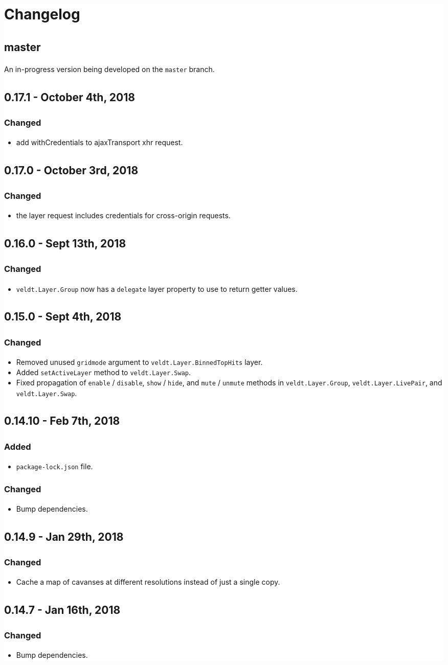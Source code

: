 # Changelog

## master

An in-progress version being developed on the `master` branch.

## 0.17.1 - October 4th, 2018
### Changed
- add withCredentials to ajaxTransport xhr request.

## 0.17.0 - October 3rd, 2018
### Changed
- the layer request includes credentials for cross-origin requests.

## 0.16.0 - Sept 13th, 2018
### Changed
- `veldt.Layer.Group` now has a `delegate` layer property to use to return getter values.

## 0.15.0 - Sept 4th, 2018
### Changed
- Removed unused `gridmode` argument to `veldt.Layer.BinnedTopHits` layer.
- Added `setActiveLayer` method to `veldt.Layer.Swap`.
- Fixed propagation of `enable` / `disable`, `show` / `hide`, and `mute` / `unmute` methods in `veldt.Layer.Group`, `veldt.Layer.LivePair`, and `veldt.Layer.Swap`.

## 0.14.10 - Feb 7th, 2018
### Added
- `package-lock.json` file.

### Changed
- Bump dependencies.

## 0.14.9 - Jan 29th, 2018
### Changed
- Cache a map of cavanses at different resolutions instead of just a single copy.

## 0.14.7 - Jan 16th, 2018
### Changed
- Bump dependencies.
